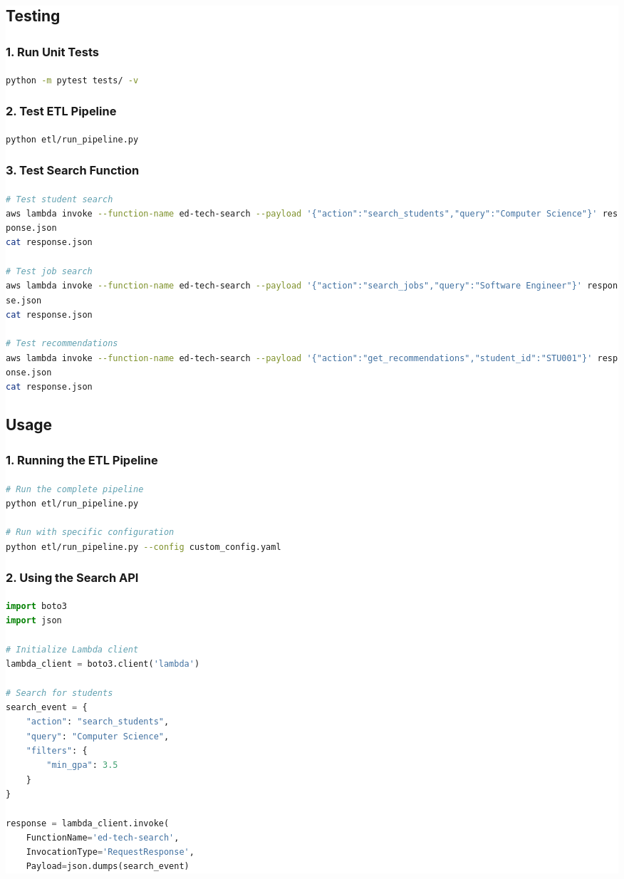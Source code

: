 ## Testing

### 1. Run Unit Tests
```bash
python -m pytest tests/ -v
```

### 2. Test ETL Pipeline
```bash
python etl/run_pipeline.py
```

### 3. Test Search Function
```bash
# Test student search
aws lambda invoke --function-name ed-tech-search --payload '{"action":"search_students","query":"Computer Science"}' response.json
cat response.json

# Test job search
aws lambda invoke --function-name ed-tech-search --payload '{"action":"search_jobs","query":"Software Engineer"}' response.json
cat response.json

# Test recommendations
aws lambda invoke --function-name ed-tech-search --payload '{"action":"get_recommendations","student_id":"STU001"}' response.json
cat response.json
```

## Usage

### 1. Running the ETL Pipeline
```bash
# Run the complete pipeline
python etl/run_pipeline.py

# Run with specific configuration
python etl/run_pipeline.py --config custom_config.yaml
```

### 2. Using the Search API
```python
import boto3
import json

# Initialize Lambda client
lambda_client = boto3.client('lambda')

# Search for students
search_event = {
    "action": "search_students",
    "query": "Computer Science",
    "filters": {
        "min_gpa": 3.5
    }
}

response = lambda_client.invoke(
    FunctionName='ed-tech-search',
    InvocationType='RequestResponse',
    Payload=json.dumps(search_event)
```
